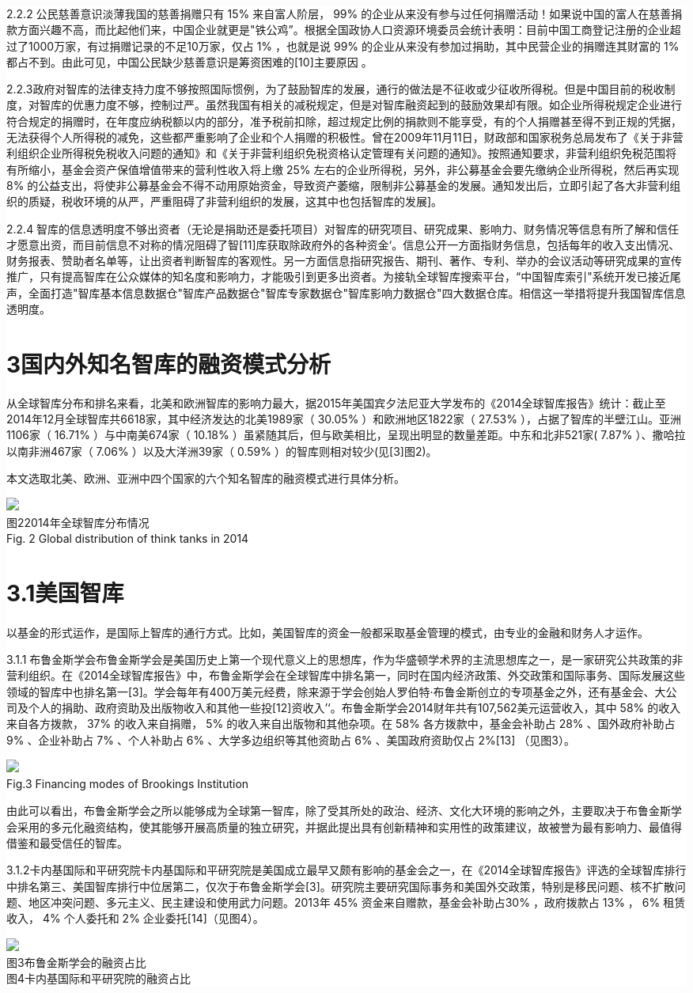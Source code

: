 2.2.2 公民慈善意识淡薄我国的慈善捐赠只有 $1 5 \%$ 来自富人阶层， $9 9 \%$ 的企业从来没有参与过任何捐赠活动！如果说中国的富人在慈善捐款方面兴趣不高，而比起他们来，中国企业就更是"铁公鸡”。根据全国政协人口资源环境委员会统计表明：目前中国工商登记注册的企业超过了1000万家，有过捐赠记录的不足10万家，仅占 $1 \%$ ，也就是说 $9 9 \%$ 的企业从来没有参加过捐助，其中民营企业的捐赠连其财富的 $1 \%$ 都占不到。由此可见，中国公民缺少慈善意识是筹资困难的[10]主要原因 。

2.2.3政府对智库的法律支持力度不够按照国际惯例，为了鼓励智库的发展，通行的做法是不征收或少征收所得税。但是中国目前的税收制度，对智库的优惠力度不够，控制过严。虽然我国有相关的减税规定，但是对智库融资起到的鼓励效果却有限。如企业所得税规定企业进行符合规定的捐赠时，在年度应纳税额以内的部分，准予税前扣除，超过规定比例的捐款则不能享受，有的个人捐赠甚至得不到正规的凭据，无法获得个人所得税的减免，这些都严重影响了企业和个人捐赠的积极性。曾在2009年11月11日，财政部和国家税务总局发布了《关于非营利组织企业所得税免税收入问题的通知》和《关于非营利组织免税资格认定管理有关问题的通知》。按照通知要求，非营利组织免税范围将有所缩小，基金会资产保值增值带来的营利性收入将上缴 $2 5 \%$ 左右的企业所得税，另外，非公募基金会要先缴纳企业所得税，然后再实现 $8 \%$ 的公益支出，将使非公募基金会不得不动用原始资金，导致资产萎缩，限制非公募基金的发展。通知发出后，立即引起了各大非营利组织的质疑，税收环境的从严，严重阻碍了非营利组织的发展，这其中也包括智库的发展]。

2.2.4 智库的信息透明度不够出资者（无论是捐助还是委托项目）对智库的研究项目、研究成果、影响力、财务情况等信息有所了解和信任才愿意出资，而目前信息不对称的情况阻碍了智[11]库获取除政府外的各种资金‘。信息公开一方面指财务信息，包括每年的收入支出情况、财务报表、赞助者名单等，让出资者判断智库的客观性。另一方面信息指研究报告、期刊、著作、专利、举办的会议活动等研究成果的宣传推广，只有提高智库在公众媒体的知名度和影响力，才能吸引到更多出资者。为接轨全球智库搜索平台，“中国智库索引"系统开发已接近尾声，全面打造"智库基本信息数据仓"智库产品数据仓"智库专家数据仓"智库影响力数据仓"四大数据仓库。相信这一举措将提升我国智库信息透明度。

# 3国内外知名智库的融资模式分析

从全球智库分布和排名来看，北美和欧洲智库的影响力最大，据2015年美国宾夕法尼亚大学发布的《2014全球智库报告》统计：截止至2014年12月全球智库共6618家，其中经济发达的北美1989家（ $3 0 . 0 5 \%$ ）和欧洲地区1822家（ $2 7 . 5 3 \%$ ），占据了智库的半壁江山。亚洲1106家（ $1 6 . 7 1 \%$ ）与中南美674家（ $1 0 . 1 8 \%$ ）虽紧随其后，但与欧美相比，呈现出明显的数量差距。中东和北非521家( $7 . 8 7 \%$ ）、撒哈拉以南非洲467家（ $7 . 0 6 \%$ ）以及大洋洲39家（ $0 . 5 9 \%$ ）的智库则相对较少(见[3]图2)。

本文选取北美、欧洲、亚洲中四个国家的六个知名智库的融资模式进行具体分析。

![](images/879084b0458541ebcefa034684cba0ce74c8c4fa0f7d021061be2e5cf5969e63.jpg)  
图22014年全球智库分布情况  
Fig. 2 Global distribution of think tanks in 2014

# 3.1美国智库

以基金的形式运作，是国际上智库的通行方式。比如，美国智库的资金一般都采取基金管理的模式，由专业的金融和财务人才运作。

3.1.1 布鲁金斯学会布鲁金斯学会是美国历史上第一个现代意义上的思想库，作为华盛顿学术界的主流思想库之一，是一家研究公共政策的非营利组织。在《2014全球智库报告》中，布鲁金斯学会在全球智库中排名第一，同时在国内经济政策、外交政策和国际事务、国际发展这些领域的智库中也排名第一[3]。学会每年有400万美元经费，除来源于学会创始人罗伯特·布鲁金斯创立的专项基金之外，还有基金会、大公司及个人的捐助、政府资助及出版物收入和其他一些投[12]资收入’‘。布鲁金斯学会2014财年共有107,562美元运营收入，其中 $5 8 \%$ 的收入来自各方拨款， $3 7 \%$ 的收入来自捐赠， $5 \%$ 的收入来自出版物和其他杂项。在 $5 8 \%$ 各方拨款中，基金会补助占 $2 8 \%$ 、国外政府补助占 $9 \%$ 、企业补助占 $7 \%$ 、个人补助占 $6 \%$ 、大学多边组织等其他资助占 $6 \%$ 、美国政府资助仅占 $2 \% [ 1 3 ]$ （见图3）。

![](images/5ee7701aad9b10a035b8ceb8708eac138d44bedc8d75d2be4bd7c8d79637caf0.jpg)  
Fig.3 Financing modes of Brookings Institution

由此可以看出，布鲁金斯学会之所以能够成为全球第一智库，除了受其所处的政治、经济、文化大环境的影响之外，主要取决于布鲁金斯学会采用的多元化融资结构，使其能够开展高质量的独立研究，并据此提出具有创新精神和实用性的政策建议，故被誉为最有影响力、最值得借鉴和最受信任的智库。

3.1.2卡内基国际和平研究院卡内基国际和平研究院是美国成立最早又颇有影响的基金会之一，在《2014全球智库报告》评选的全球智库排行中排名第三、美国智库排行中位居第二，仅次于布鲁金斯学会[3]。研究院主要研究国际事务和美国外交政策，特别是移民问题、核不扩散问题、地区冲突问题、多元主义、民主建设和使用武力问题。2013年 $45 \%$ 资金来自赠款，基金会补助占$30 \%$ ，政府拨款占 $1 3 \%$ ， $6 \%$ 租赁收入， $4 \%$ 个人委托和 $2 \%$ 企业委托[14]（见图4）。

![](images/ca814b6b61872551332109d6a3560641606dd16b807f40776f99c247eb4a8ce6.jpg)  
图3布鲁金斯学会的融资占比  
图4卡内基国际和平研究院的融资占比
